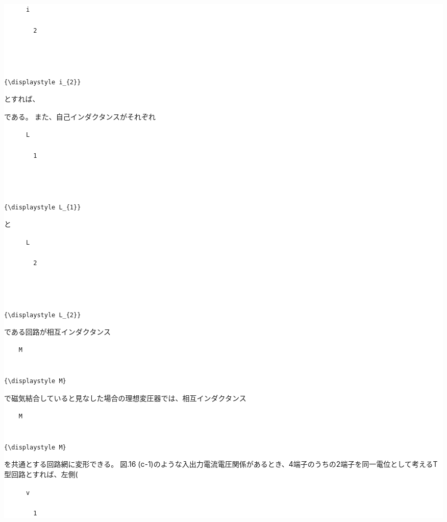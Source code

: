     
      
        
          i
          
            2
          
        
      
    
    {\displaystyle i_{2}}
  
とすれば、

である。
また、自己インダクタンスがそれぞれ 
  
    
      
        
          L
          
            1
          
        
      
    
    {\displaystyle L_{1}}
  
 と 
  
    
      
        
          L
          
            2
          
        
      
    
    {\displaystyle L_{2}}
  
 である回路が相互インダクタンス 
  
    
      
        M
      
    
    {\displaystyle M}
  
 で磁気結合していると見なした場合の理想変圧器では、相互インダクタンス 
  
    
      
        M
      
    
    {\displaystyle M}
  
 を共通とする回路網に変形できる。
図.16 (c-1)のような入出力電流電圧関係があるとき、4端子のうちの2端子を同一電位として考えるT型回路とすれば、左側(
  
    
      
        
          v
          
            1
          
        
      
    